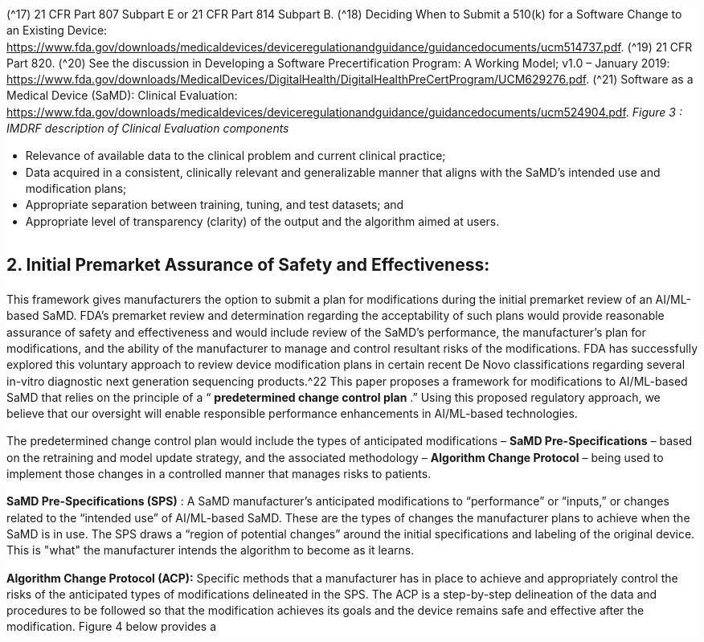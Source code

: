 (^17) 21 CFR Part 807 Subpart E or 21 CFR Part 814 Subpart B.
(^18) Deciding When to Submit a 510(k) for a Software Change to an Existing Device:
https://www.fda.gov/downloads/medicaldevices/deviceregulationandguidance/guidancedocuments/ucm514737.pdf.
(^19) 21 CFR Part 820.
(^20) See the discussion in Developing a Software Precertification Program: A Working Model; v1.0 – January 2019:
https://www.fda.gov/downloads/MedicalDevices/DigitalHealth/DigitalHealthPreCertProgram/UCM629276.pdf.
(^21) Software as a Medical Device (SaMD): Clinical Evaluation:
https://www.fda.gov/downloads/medicaldevices/deviceregulationandguidance/guidancedocuments/ucm524904.pdf.
_Figure 3 : IMDRF description of Clinical Evaluation components_


- Relevance of available data to the clinical problem and current clinical practice;
- Data acquired in a consistent, clinically relevant and generalizable manner that aligns with
    the SaMD’s intended use and modification plans;
- Appropriate separation between training, tuning, and test datasets; and
- Appropriate level of transparency (clarity) of the output and the algorithm aimed at users.

## 2. Initial Premarket Assurance of Safety and Effectiveness:

This framework gives manufacturers the option to submit a plan for modifications during the initial
premarket review of an AI/ML-based SaMD. FDA’s premarket review and determination regarding the
acceptability of such plans would provide reasonable assurance of safety and effectiveness and would
include review of the SaMD’s performance, the manufacturer’s plan for modifications, and the ability of
the manufacturer to manage and control resultant risks of the modifications. FDA has successfully
explored this voluntary approach to review device modification plans in certain recent De Novo
classifications regarding several in-vitro diagnostic next generation sequencing products.^22 This paper
proposes a framework for modifications to AI/ML-based SaMD that relies on the principle of a
“ **predetermined change control plan** .” Using this proposed regulatory approach, we believe that our
oversight will enable responsible performance enhancements in AI/ML-based technologies.

The predetermined change control plan would include the types of anticipated modifications – **SaMD
Pre-Specifications** – based on the retraining and model update strategy, and the associated
methodology – **Algorithm Change Protocol** – being used to implement those changes in a controlled
manner that manages risks to patients.

**SaMD Pre-Specifications (SPS)** : A SaMD manufacturer’s anticipated modifications to “performance” or
“inputs,” or changes related to the “intended use” of AI/ML-based SaMD. These are the types of
changes the manufacturer plans to achieve when the SaMD is in use. The SPS draws a “region of
potential changes” around the initial specifications and labeling of the original device. This is "what" the
manufacturer intends the algorithm to become as it learns.

**Algorithm Change Protocol (ACP):** Specific methods that a manufacturer has in place to achieve and
appropriately control the risks of the anticipated types of modifications delineated in the SPS. The ACP is
a step-by-step delineation of the data and procedures to be followed so that the modification achieves
its goals and the device remains safe and effective after the modification. Figure 4 below provides a
